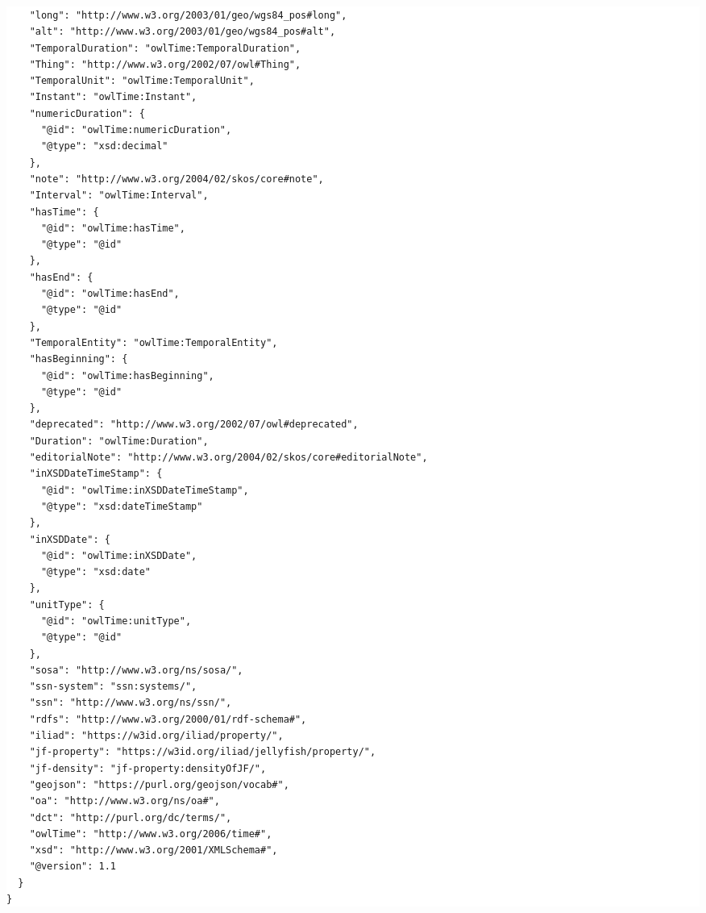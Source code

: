 ```json--ldContext
    "long": "http://www.w3.org/2003/01/geo/wgs84_pos#long",
    "alt": "http://www.w3.org/2003/01/geo/wgs84_pos#alt",
    "TemporalDuration": "owlTime:TemporalDuration",
    "Thing": "http://www.w3.org/2002/07/owl#Thing",
    "TemporalUnit": "owlTime:TemporalUnit",
    "Instant": "owlTime:Instant",
    "numericDuration": {
      "@id": "owlTime:numericDuration",
      "@type": "xsd:decimal"
    },
    "note": "http://www.w3.org/2004/02/skos/core#note",
    "Interval": "owlTime:Interval",
    "hasTime": {
      "@id": "owlTime:hasTime",
      "@type": "@id"
    },
    "hasEnd": {
      "@id": "owlTime:hasEnd",
      "@type": "@id"
    },
    "TemporalEntity": "owlTime:TemporalEntity",
    "hasBeginning": {
      "@id": "owlTime:hasBeginning",
      "@type": "@id"
    },
    "deprecated": "http://www.w3.org/2002/07/owl#deprecated",
    "Duration": "owlTime:Duration",
    "editorialNote": "http://www.w3.org/2004/02/skos/core#editorialNote",
    "inXSDDateTimeStamp": {
      "@id": "owlTime:inXSDDateTimeStamp",
      "@type": "xsd:dateTimeStamp"
    },
    "inXSDDate": {
      "@id": "owlTime:inXSDDate",
      "@type": "xsd:date"
    },
    "unitType": {
      "@id": "owlTime:unitType",
      "@type": "@id"
    },
    "sosa": "http://www.w3.org/ns/sosa/",
    "ssn-system": "ssn:systems/",
    "ssn": "http://www.w3.org/ns/ssn/",
    "rdfs": "http://www.w3.org/2000/01/rdf-schema#",
    "iliad": "https://w3id.org/iliad/property/",
    "jf-property": "https://w3id.org/iliad/jellyfish/property/",
    "jf-density": "jf-property:densityOfJF/",
    "geojson": "https://purl.org/geojson/vocab#",
    "oa": "http://www.w3.org/ns/oa#",
    "dct": "http://purl.org/dc/terms/",
    "owlTime": "http://www.w3.org/2006/time#",
    "xsd": "http://www.w3.org/2001/XMLSchema#",
    "@version": 1.1
  }
}
```
